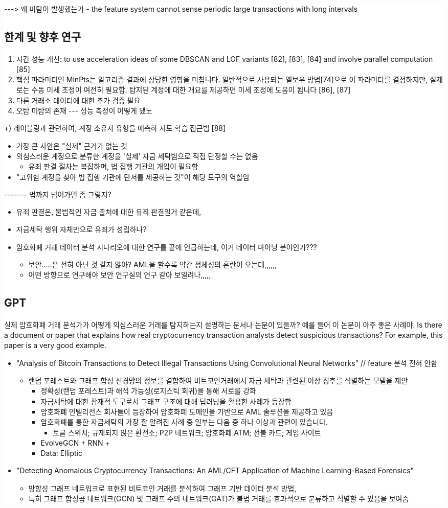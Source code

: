 ---> 왜 미탐이 발생했는가
	-  the feature system cannot sense periodic large transactions with long intervals



## 한계 및 향후 연구

1) 시간 성능 개선: to use acceleration ideas of some DBSCAN and LOF variants [82], [83], [84] and involve parallel computation [85]
2) 핵심 파라미터인 MinPts는 알고리즘 결과에 상당한 영향을 미칩니다. 일반적으로 사용되는 엘보우 방법[74]으로 이 파라미터를 결정하지만, 실제로는 수동 미세 조정이 여전히 필요함. 탐지된 계정에 대한 개요를 제공하면 미세 조정에 도움이 됩니다 [86], [87]
3) 다른 거래소 데이터에 대한 추가 검증 필요
4) 오탐 미탐의 존재 --- 성능 측정이 어떻게 됐노

+) 레이블링과 관련하여, 계정 소유자 유형을 예측하 지도 학습 접근법 [88]

- 가장 큰 사안은 "실제" 근거가 없는 것
- 의심스러운 계정으로 분류한 계정을 '실제' 자금 세탁범으로 직접 단정할 수는 없음
	- 유죄 판결 절차는 복잡하며, 법 집행 기관의 개입이 필요함
- "고위험 계정을 찾아 법 집행 기관에 단서를 제공하는 것"이 해당 도구의 역할임

------- 법까지 넘어가면 좀 그렇지?
- 유죄 판결은, 불법적인 자금 출처에 대한 유죄 판결일거 같은데, 
- 자금세탁 행위 자체만으로 유죄가 성립하나?


- 암호화폐 거래 데이터 분석 시나리오에 대한 연구를 끝에 언급하는데, 이거 데이터 마이닝 분야인가???
	- 보안.....은 전혀 아닌 것 같지 않아? AML을 할수록 약간 정체성의 혼란이 오는데,,,,,,
	- 어떤 방향으로 연구해야 보안 연구실의 연구 같아 보일려나,,,,,







## GPT
실제 암호화폐 거래 분석가가 어떻게 의심스러운 거래를 탐지하는지 설명하는 문서나 논문이 있을까? 예를 들어 이 논문이 아주 좋은 사례야.
Is there a document or paper that explains how real cryptocurrency transaction analysts detect suspicious transactions? For example, this paper is a very good example.

- "Analysis of Bitcoin Transactions to Detect Illegal Transactions Using Convolutional Neural Networks" // feature 분석 전혀 안함
	- 랜덤 포레스트와 그래프 합성 신경망의 정보를 결합하여 비트코인 ​​거래에서 자금 세탁과 관련된 이상 징후를 식별하는 모델을 제안
		- 정확성(랜덤 포레스트)과 해석 가능성(로지스틱 회귀)을 통해 서로를 강화
		- 자금세탁에 대한 잠재적 도구로서 그래프 구조에 대해 딥러닝을 활용한 사례가 등장함
		- 암호화폐 인텔리전스 회사들이 등장하여 암호화폐 도메인을 기반으로 AML 솔루션을 제공하고 있음
		- 암호화폐를 통한 자금세탁의 가장 잘 알려진 사례 중 일부는 다음 중 하나 이상과 관련이 있습니다.
		   - 토글 스위치; 규제되지 않은 환전소; P2P 네트워크; 암호화폐 ATM; 선불 카드; 게임 사이트
		- EvolveGCN + RNN + 
		- Data: Elliptic 

- "Detecting Anomalous Cryptocurrency Transactions: An AML/CFT Application of Machine Learning-Based Forensics"
	- 방향성 그래프 네트워크로 표현된 비트코인 ​​거래를 분석하여 그래프 기반 데이터 분석 방법, 
	- 특히 그래프 합성곱 네트워크(GCN) 및 그래프 주의 네트워크(GAT)가 불법 거래를 효과적으로 분류하고 식별할 수 있음을 보여줌
